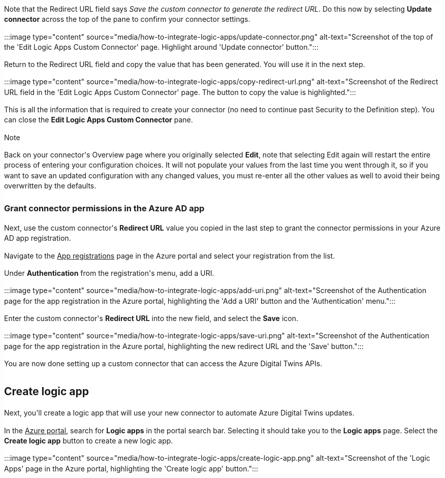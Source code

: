 Note that the Redirect URL field says *Save the custom connector to generate the redirect URL*. Do this now by selecting **Update connector** across the top of the pane to confirm your connector settings.

:::image type="content" source="media/how-to-integrate-logic-apps/update-connector.png" alt-text="Screenshot of the top of the 'Edit Logic Apps Custom Connector' page. Highlight around 'Update connector' button.":::

Return to the Redirect URL field and copy the value that has been generated. You will use it in the next step.

:::image type="content" source="media/how-to-integrate-logic-apps/copy-redirect-url.png" alt-text="Screenshot of the Redirect URL field in the 'Edit Logic Apps Custom Connector' page. The button to copy the value is highlighted.":::

This is all the information that is required to create your connector (no need to continue past Security to the Definition step). You can close the **Edit Logic Apps Custom Connector** pane.

>[!NOTE]
>Back on your connector's Overview page where you originally selected **Edit**, note that selecting Edit again will restart the entire process of entering your configuration choices. It will not populate your values from the last time you went through it, so if you want to save an updated configuration with any changed values, you must re-enter all the other values as well to avoid their being overwritten by the defaults.

### Grant connector permissions in the Azure AD app

Next, use the custom connector's **Redirect URL** value you copied in the last step to grant the connector permissions in your Azure AD app registration.

Navigate to the [App registrations](https://portal.azure.com/#blade/Microsoft_AAD_RegisteredApps/ApplicationsListBlade) page in the Azure portal and select your registration from the list. 

Under **Authentication** from the registration's menu, add a URI.

:::image type="content" source="media/how-to-integrate-logic-apps/add-uri.png" alt-text="Screenshot of the Authentication page for the app registration in the Azure portal, highlighting the 'Add a URI' button and the 'Authentication' menu."::: 

Enter the custom connector's **Redirect URL** into the new field, and select the **Save** icon.

:::image type="content" source="media/how-to-integrate-logic-apps/save-uri.png" alt-text="Screenshot of the Authentication page for the app registration in the Azure portal, highlighting the new redirect URL and the 'Save' button.":::

You are now done setting up a custom connector that can access the Azure Digital Twins APIs. 

## Create logic app

Next, you'll create a logic app that will use your new connector to automate Azure Digital Twins updates.

In the [Azure portal](https://portal.azure.com), search for **Logic apps** in the portal search bar. Selecting it should take you to the **Logic apps** page. Select the **Create logic app** button to create a new logic app.

:::image type="content" source="media/how-to-integrate-logic-apps/create-logic-app.png" alt-text="Screenshot of the 'Logic Apps' page in the Azure portal, highlighting the 'Create logic app' button.":::
